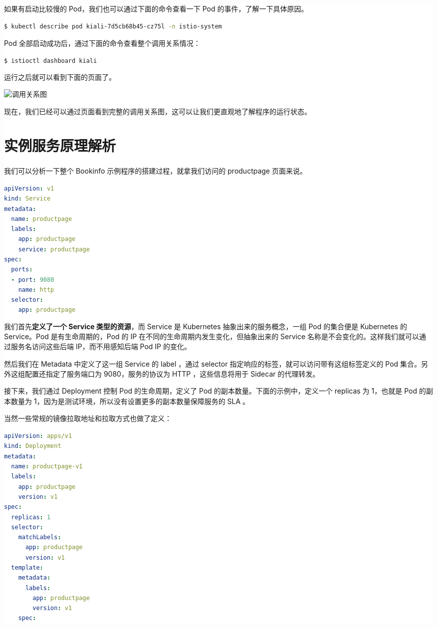 如果有启动比较慢的 Pod，我们也可以通过下面的命令查看一下 Pod 的事件，了解一下具体原因。

```bash
$ kubectl describe pod kiali-7d5cb68b45-cz75l -n istio-system
```

Pod 全部启动成功后，通过下面的命令查看整个调用关系情况：

```bash
$ istioctl dashboard kiali
```

运行之后就可以看到下面的页面了。

![调用关系图](https://s0.lgstatic.com/i/image2/M01/0A/AC/CgpVE2ASi9WAXwlcAARJrTHcx40431.png)

现在，我们已经可以通过页面看到完整的调用关系图，这可以让我们更直观地了解程序的运行状态。

# 实例服务原理解析

我们可以分析一下整个 Bookinfo 示例程序的搭建过程，就拿我们访问的 productpage 页面来说。

```yaml
apiVersion: v1
kind: Service
metadata:
  name: productpage
  labels:
    app: productpage
    service: productpage
spec:
  ports:
  - port: 9080
    name: http
  selector:
    app: productpage
```

我们首先**定义了一个 Service 类型的资源**，而 Service 是 Kubernetes 抽象出来的服务概念，一组 Pod 的集合便是 Kubernetes 的 Service。Pod 是有生命周期的，Pod 的 IP 在不同的生命周期内发生变化，但抽象出来的 Service 名称是不会变化的。这样我们就可以通过服务名访问这些后端 IP，而不用感知后端 Pod IP 的变化。

然后我们在 Metadata 中定义了这一组 Service 的 label ，通过 selector 指定响应的标签，就可以访问带有这组标签定义的 Pod 集合。另外这组配置还指定了服务端口为 9080，服务的协议为 HTTP ，这些信息将用于 Sidecar 的代理转发。

接下来，我们通过 Deployment 控制 Pod 的生命周期，定义了 Pod 的副本数量。下面的示例中，定义一个 replicas 为 1，也就是 Pod 的副本数量为 1，因为是测试环境，所以没有设置更多的副本数量保障服务的 SLA 。

当然一些常规的镜像拉取地址和拉取方式也做了定义：

```yaml
apiVersion: apps/v1
kind: Deployment
metadata:
  name: productpage-v1
  labels:
    app: productpage
    version: v1
spec:
  replicas: 1
  selector:
    matchLabels:
      app: productpage
      version: v1
  template:
    metadata:
      labels:
        app: productpage
        version: v1
    spec:
```